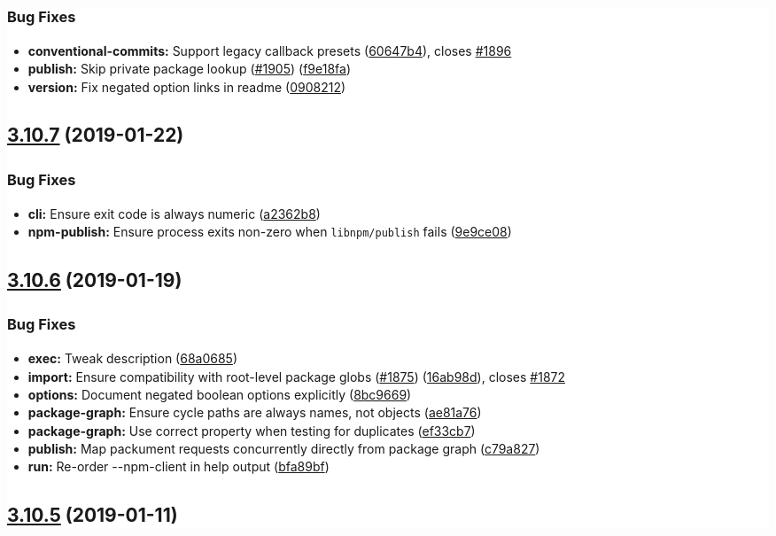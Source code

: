 
### Bug Fixes

* **conventional-commits:** Support legacy callback presets ([60647b4](https://github.com/lerna/lerna/commit/60647b4)), closes [#1896](https://github.com/lerna/lerna/issues/1896)
* **publish:** Skip private package lookup ([#1905](https://github.com/lerna/lerna/issues/1905)) ([f9e18fa](https://github.com/lerna/lerna/commit/f9e18fa))
* **version:** Fix negated option links in readme ([0908212](https://github.com/lerna/lerna/commit/0908212))





## [3.10.7](https://github.com/lerna/lerna/compare/v3.10.6...v3.10.7) (2019-01-22)


### Bug Fixes

* **cli:** Ensure exit code is always numeric ([a2362b8](https://github.com/lerna/lerna/commit/a2362b8))
* **npm-publish:** Ensure process exits non-zero when `libnpm/publish` fails ([9e9ce08](https://github.com/lerna/lerna/commit/9e9ce08))





## [3.10.6](https://github.com/lerna/lerna/compare/v3.10.5...v3.10.6) (2019-01-19)


### Bug Fixes

* **exec:** Tweak description ([68a0685](https://github.com/lerna/lerna/commit/68a0685))
* **import:** Ensure compatibility with root-level package globs ([#1875](https://github.com/lerna/lerna/issues/1875)) ([16ab98d](https://github.com/lerna/lerna/commit/16ab98d)), closes [#1872](https://github.com/lerna/lerna/issues/1872)
* **options:** Document negated boolean options explicitly ([8bc9669](https://github.com/lerna/lerna/commit/8bc9669))
* **package-graph:** Ensure cycle paths are always names, not objects ([ae81a76](https://github.com/lerna/lerna/commit/ae81a76))
* **package-graph:** Use correct property when testing for duplicates ([ef33cb7](https://github.com/lerna/lerna/commit/ef33cb7))
* **publish:** Map packument requests concurrently directly from package graph ([c79a827](https://github.com/lerna/lerna/commit/c79a827))
* **run:** Re-order --npm-client in help output ([bfa89bf](https://github.com/lerna/lerna/commit/bfa89bf))





## [3.10.5](https://github.com/lerna/lerna/compare/v3.10.4...v3.10.5) (2019-01-11)
